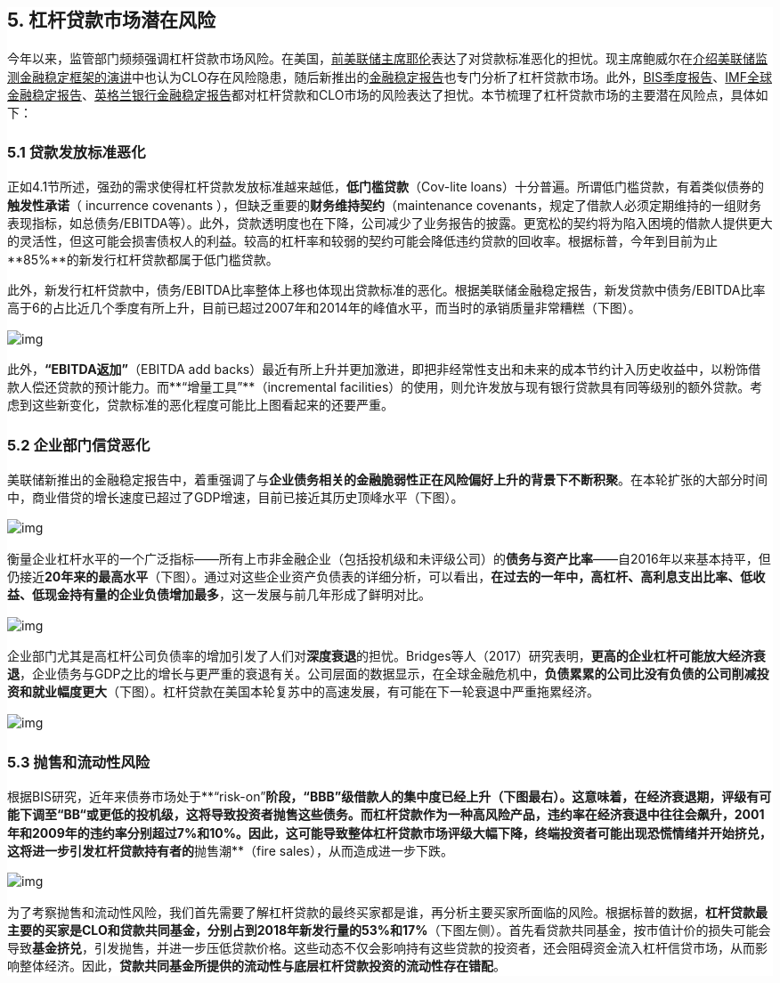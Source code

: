 ## 5. 杠杆贷款市场潜在风险

今年以来，监管部门频频强调杠杆贷款市场风险。在美国，[前美联储主席耶伦](https://www.ft.com/content/04352e76-d792-11e8-a854-33d6f82e62f8)表达了对贷款标准恶化的担忧。现主席鲍威尔在[介绍美联储监测金融稳定框架的演讲](https://m.wisburg.com/article/article/edit/180781)中也认为CLO存在风险隐患，随后新推出的[金融稳定报告](https://www.federalreserve.gov/publications/financial-stability-report.htm)也专门分析了杠杆贷款市场。此外，[BIS季度报告](https://www.bis.org/publ/qtrpdf/r_qt1809u.htm)、[IMF全球金融稳定报告](https://www.imf.org/en/Publications/GFSR/Issues/2018/09/25/Global-Financial-Stability-Report-October-2018)、[英格兰银行金融稳定报告](https://www.bankofengland.co.uk/-/media/boe/files/financial-stability-report/2018/november-2018.pdf)都对杠杆贷款和CLO市场的风险表达了担忧。本节梳理了杠杆贷款市场的主要潜在风险点，具体如下：

### 5.1 贷款发放标准恶化

正如4.1节所述，强劲的需求使得杠杆贷款发放标准越来越低，**低门槛贷款**（Cov-lite loans）十分普遍。所谓低门槛贷款，有着类似债券的**触发性承诺**（ incurrence covenants ），但缺乏重要的**财务维持契约**（maintenance covenants，规定了借款人必须定期维持的一组财务表现指标，如总债务/EBITDA等）。此外，贷款透明度也在下降，公司减少了业务报告的披露。更宽松的契约将为陷入困境的借款人提供更大的灵活性，但这可能会损害债权人的利益。较高的杠杆率和较弱的契约可能会降低违约贷款的回收率。根据标普，今年到目前为止**85%**的新发行杠杆贷款都属于低门槛贷款。

此外，新发行杠杆贷款中，债务/EBITDA比率整体上移也体现出贷款标准的恶化。根据美联储金融稳定报告，新发贷款中债务/EBITDA比率高于6的占比近几个季度有所上升，目前已超过2007年和2014年的峰值水平，而当时的承销质量非常糟糕（下图）。

![img](https://rocks.wisburg.com/472e6599-fd3d-44e1-b9e5-0ed27bda3f8b)

此外，**“EBITDA返加”**（EBITDA add backs）最近有所上升并更加激进，即把非经常性支出和未来的成本节约计入历史收益中，以粉饰借款人偿还贷款的预计能力。而**“增量工具”**（incremental facilities）的使用，则允许发放与现有银行贷款具有同等级别的额外贷款。考虑到这些新变化，贷款标准的恶化程度可能比上图看起来的还要严重。

### 5.2 企业部门信贷恶化

美联储新推出的金融稳定报告中，着重强调了与**企业债务相关的金融脆弱性正在风险偏好上升的背景下不断积聚**。在本轮扩张的大部分时间中，商业借贷的增长速度已超过了GDP增速，目前已接近其历史顶峰水平（下图）。

![img](https://rocks.wisburg.com/bd28a5f6-658d-40d8-b269-1c62758eac88)

衡量企业杠杆水平的一个广泛指标——所有上市非金融企业（包括投机级和未评级公司）的**债务与资产比率**——自2016年以来基本持平，但仍接近**20年来的最高水平**（下图）。通过对这些企业资产负债表的详细分析，可以看出，**在过去的一年中，高杠杆、高利息支出比率、低收益、低现金持有量的企业负债增加最多**，这一发展与前几年形成了鲜明对比。

![img](https://rocks.wisburg.com/f316cf34-ed23-497f-85ce-12d451931f3b)

企业部门尤其是高杠杆公司负债率的增加引发了人们对**深度衰退**的担忧。Bridges等人（2017）研究表明，**更高的企业杠杆可能放大经济衰退**，企业债务与GDP之比的增长与更严重的衰退有关。公司层面的数据显示，在全球金融危机中，**负债累累的公司比没有负债的公司削减投资和就业幅度更大**（下图）。杠杆贷款在美国本轮复苏中的高速发展，有可能在下一轮衰退中严重拖累经济。

![img](https://rocks.wisburg.com/378e6915-d49b-4d98-8f3a-873df1857177)

### 5.3 抛售和流动性风险

根据BIS研究，近年来债券市场处于**“risk-on”**阶段，“BBB”级借款人的集中度已经上升（下图最右）。这意味着，在经济衰退期，评级有可能下调至“BB“或更低的投机级，这将导致投资者抛售这些债务。而杠杆贷款作为一种高风险产品，违约率在经济衰退中往往会飙升，2001年和2009年的违约率分别超过7%和10%。因此，这可能导致整体杠杆贷款市场评级大幅下降，终端投资者可能出现恐慌情绪并开始挤兑，这将进一步引发杠杆贷款持有者的**抛售潮**（fire sales），从而造成进一步下跌。

![img](https://rocks.wisburg.com/a2fcd9d8-26b3-492a-98fb-1ac4602ef555)

为了考察抛售和流动性风险，我们首先需要了解杠杆贷款的最终买家都是谁，再分析主要买家所面临的风险。根据标普的数据，**杠杆贷款最主要的买家是CLO和贷款共同基金，分别占到2018年新发行量的53%和17%**（下图左侧）。首先看贷款共同基金，按市值计价的损失可能会导致**基金挤兑**，引发抛售，并进一步压低贷款价格。这些动态不仅会影响持有这些贷款的投资者，还会阻碍资金流入杠杆信贷市场，从而影响整体经济。因此，**贷款共同基金所提供的流动性与底层杠杆贷款投资的流动性存在错配**。
